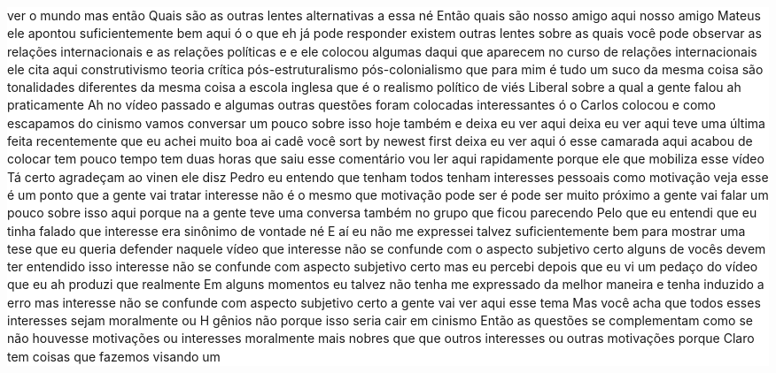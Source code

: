 ver o mundo mas então Quais são as
outras lentes alternativas a essa né
Então quais são nosso amigo aqui nosso
amigo Mateus ele apontou suficientemente
bem aqui ó o que eh já pode responder
existem outras lentes sobre as quais
você pode observar as relações
internacionais e as relações políticas e
e ele colocou algumas daqui que aparecem
no curso de relações internacionais ele
cita aqui construtivismo teoria crítica
pós-estruturalismo pós-colonialismo que
para mim é tudo um suco da mesma coisa
são tonalidades diferentes da mesma
coisa a escola inglesa que é o realismo
político de viés Liberal sobre a qual a
gente falou
ah praticamente Ah no vídeo passado e
algumas outras questões foram colocadas
interessantes ó o Carlos colocou e como
escapamos do cinismo vamos conversar um
pouco sobre isso hoje também e deixa eu
ver aqui deixa eu ver aqui teve uma
última feita recentemente que eu achei
muito boa
ai cadê você sort by newest first deixa
eu ver aqui ó esse camarada aqui acabou
de colocar tem pouco tempo tem duas
horas que saiu esse comentário vou ler
aqui rapidamente porque ele que mobiliza
esse vídeo Tá certo agradeçam ao vinen
ele disz Pedro eu entendo que tenham
todos tenham interesses pessoais como
motivação
veja esse é um ponto que a gente vai
tratar interesse não é o mesmo que
motivação pode ser é pode ser muito
próximo a gente vai falar um pouco sobre
isso aqui porque na a gente teve uma
conversa também no grupo que ficou
parecendo Pelo que eu entendi que eu
tinha falado que interesse era sinônimo
de vontade né E aí eu não me expressei
talvez suficientemente bem para mostrar
uma tese que eu queria defender naquele
vídeo que interesse não se confunde com
o aspecto subjetivo certo alguns de
vocês devem ter entendido isso interesse
não se confunde com aspecto subjetivo
certo mas eu percebi depois que eu vi um
pedaço do vídeo que eu ah produzi que
realmente Em alguns momentos eu talvez
não tenha me expressado da melhor
maneira e tenha induzido a erro mas
interesse não se confunde com aspecto
subjetivo certo a gente vai ver aqui
esse tema Mas você acha que todos esses
interesses sejam moralmente ou H gênios
não porque isso seria cair em cinismo
Então as questões se complementam como
se não houvesse motivações ou interesses
moralmente mais nobres que que outros
interesses ou outras motivações porque
Claro tem coisas que fazemos visando um